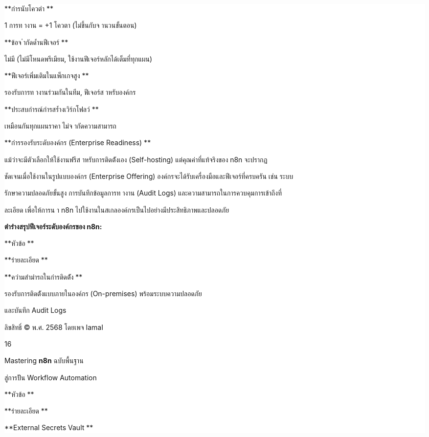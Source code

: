 **กำรนับโควตำ **

1 การท างาน = \+1 โควตา \(ไม่ขึ้นกับจ านวนขั้นตอน\) 

**ข้อจ ำกัดด้ำนฟีเจอร์ **

ไม่มี \(ไม่มีโหนดพรีเมียม, ใช้งานฟีเจอร์หลักได้เต็มที่ทุกแผน\) 

**ฟีเจอร์เพิ่มเติมในแพ็กเกจสูง **

รองรับการท างานร่วมกันในทีม, ฟีเจอร์ส าหรับองค์กร 

**ประสบกำรณ์กำรสร้ำงเวิร์กโฟลว์ **

เหมือนกันทุกแผนราคา ไม่จ ากัดความสามารถ 





**กำรรองรับระดับองค์กร \(Enterprise Readiness\) **

แม้ว่าจะมีตัวเลือกให้ใช้งานฟรีส าหรับการติดต้ังเอง \(Self-hosting\) แต่คุณค่าที่แท้จริงของ n8n จะปรากฏ

ชัดเจนเมื่อใช้งานในรูปแบบองค์กร \(Enterprise Offering\) องค์กรจะได้รับเครื่องมือและฟีเจอร์ที่ครบครัน เช่น ระบบ

รักษาความปลอดภัยขั้นสูง การบันทึกข้อมูลการท างาน \(Audit Logs\) และความสามารถในการควบคุมการเข้าถึงที่

ละเอียด เพื่อให้การน า n8n ไปใช้งานในสเกลองค์กรเป็นไปอย่างมีประสิทธิภาพและปลอดภัย 



**ตำรำงสรุปฟีเจอร์ระดับองค์กรของ n8n:** 

**หัวข้อ **

**รำยละเอียด **

**ควำมสำมำรถในกำรติดต้ัง **

รองรับการติดต้ังแบบภายในองค์กร \(On-premises\) พร้อมระบบความปลอดภัย

และบันทึก Audit Logs 

ลิขสิทธิ์ © พ.ศ. 2568 โดยเพจ IamaI 

16 





Mastering **n8n** ฉบับพื้นฐาน 



สู่การป้ัน Workflow Automation 





**หัวข้อ **

**รำยละเอียด **

**External Secrets Vault **
